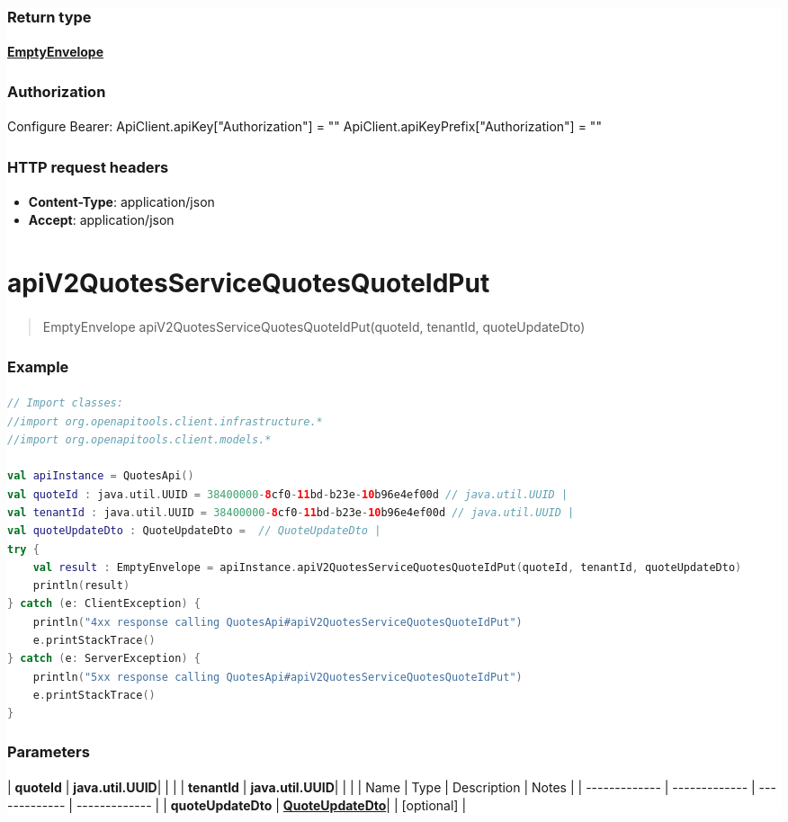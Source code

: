 ### Return type

[**EmptyEnvelope**](EmptyEnvelope.md)

### Authorization


Configure Bearer:
    ApiClient.apiKey["Authorization"] = ""
    ApiClient.apiKeyPrefix["Authorization"] = ""

### HTTP request headers

 - **Content-Type**: application/json
 - **Accept**: application/json

<a id="apiV2QuotesServiceQuotesQuoteIdPut"></a>
# **apiV2QuotesServiceQuotesQuoteIdPut**
> EmptyEnvelope apiV2QuotesServiceQuotesQuoteIdPut(quoteId, tenantId, quoteUpdateDto)



### Example
```kotlin
// Import classes:
//import org.openapitools.client.infrastructure.*
//import org.openapitools.client.models.*

val apiInstance = QuotesApi()
val quoteId : java.util.UUID = 38400000-8cf0-11bd-b23e-10b96e4ef00d // java.util.UUID | 
val tenantId : java.util.UUID = 38400000-8cf0-11bd-b23e-10b96e4ef00d // java.util.UUID | 
val quoteUpdateDto : QuoteUpdateDto =  // QuoteUpdateDto | 
try {
    val result : EmptyEnvelope = apiInstance.apiV2QuotesServiceQuotesQuoteIdPut(quoteId, tenantId, quoteUpdateDto)
    println(result)
} catch (e: ClientException) {
    println("4xx response calling QuotesApi#apiV2QuotesServiceQuotesQuoteIdPut")
    e.printStackTrace()
} catch (e: ServerException) {
    println("5xx response calling QuotesApi#apiV2QuotesServiceQuotesQuoteIdPut")
    e.printStackTrace()
}
```

### Parameters
| **quoteId** | **java.util.UUID**|  | |
| **tenantId** | **java.util.UUID**|  | |
| Name | Type | Description  | Notes |
| ------------- | ------------- | ------------- | ------------- |
| **quoteUpdateDto** | [**QuoteUpdateDto**](QuoteUpdateDto.md)|  | [optional] |
